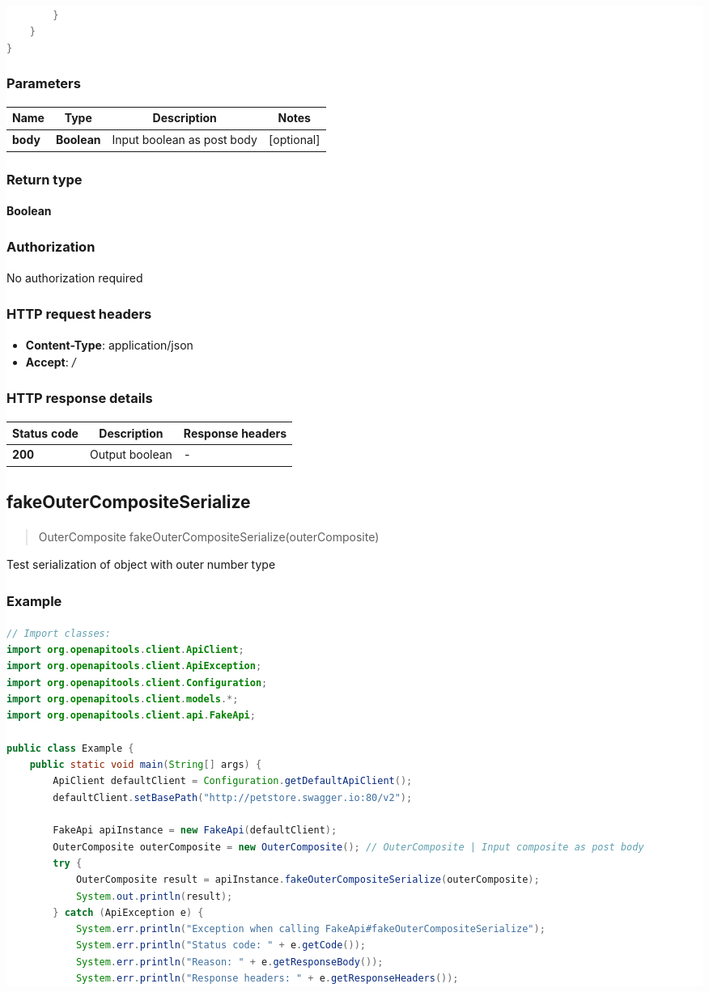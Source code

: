 ```java
        }
    }
}
```

### Parameters


Name | Type | Description  | Notes
------------- | ------------- | ------------- | -------------
 **body** | **Boolean**| Input boolean as post body | [optional]

### Return type

**Boolean**

### Authorization

No authorization required

### HTTP request headers

- **Content-Type**: application/json
- **Accept**: */*

### HTTP response details
| Status code | Description | Response headers |
|-------------|-------------|------------------|
| **200** | Output boolean |  -  |


## fakeOuterCompositeSerialize

> OuterComposite fakeOuterCompositeSerialize(outerComposite)



Test serialization of object with outer number type

### Example

```java
// Import classes:
import org.openapitools.client.ApiClient;
import org.openapitools.client.ApiException;
import org.openapitools.client.Configuration;
import org.openapitools.client.models.*;
import org.openapitools.client.api.FakeApi;

public class Example {
    public static void main(String[] args) {
        ApiClient defaultClient = Configuration.getDefaultApiClient();
        defaultClient.setBasePath("http://petstore.swagger.io:80/v2");

        FakeApi apiInstance = new FakeApi(defaultClient);
        OuterComposite outerComposite = new OuterComposite(); // OuterComposite | Input composite as post body
        try {
            OuterComposite result = apiInstance.fakeOuterCompositeSerialize(outerComposite);
            System.out.println(result);
        } catch (ApiException e) {
            System.err.println("Exception when calling FakeApi#fakeOuterCompositeSerialize");
            System.err.println("Status code: " + e.getCode());
            System.err.println("Reason: " + e.getResponseBody());
            System.err.println("Response headers: " + e.getResponseHeaders());
```